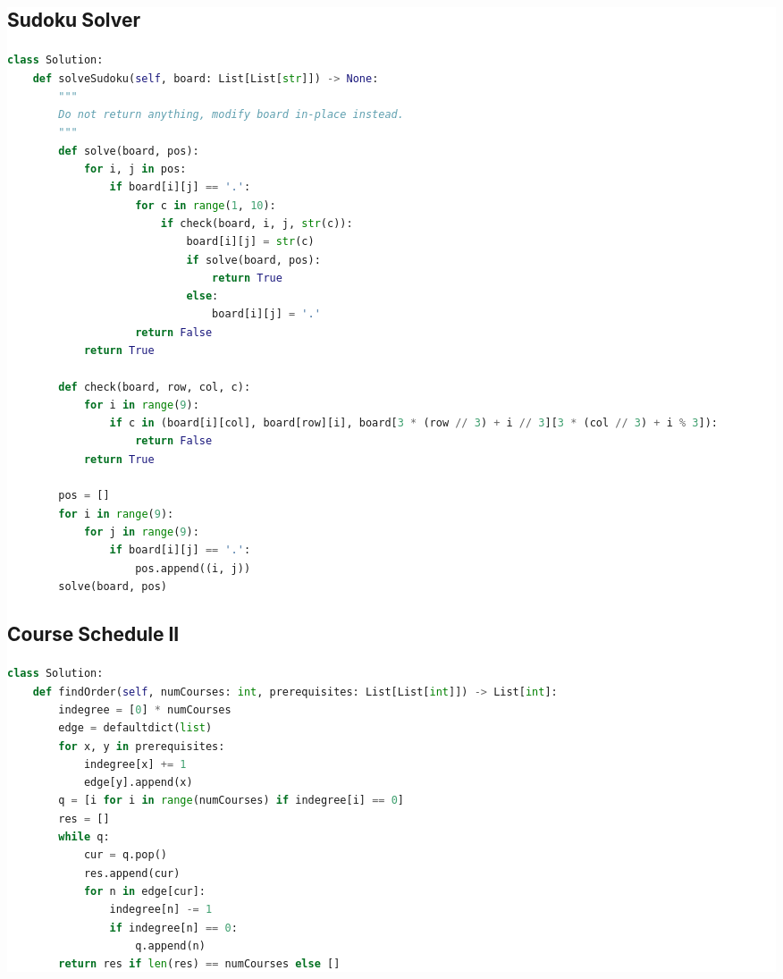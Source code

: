 ## Sudoku Solver

```python
class Solution:
    def solveSudoku(self, board: List[List[str]]) -> None:
        """
        Do not return anything, modify board in-place instead.
        """
        def solve(board, pos):
            for i, j in pos:
                if board[i][j] == '.':
                    for c in range(1, 10):
                        if check(board, i, j, str(c)):
                            board[i][j] = str(c)
                            if solve(board, pos):
                                return True
                            else:
                                board[i][j] = '.'
                    return False
            return True
        
        def check(board, row, col, c):
            for i in range(9):
                if c in (board[i][col], board[row][i], board[3 * (row // 3) + i // 3][3 * (col // 3) + i % 3]):
                    return False
            return True
    
        pos = []
        for i in range(9):
            for j in range(9):
                if board[i][j] == '.':
                    pos.append((i, j))
        solve(board, pos)
```

## Course Schedule II

```python
class Solution:
    def findOrder(self, numCourses: int, prerequisites: List[List[int]]) -> List[int]:
        indegree = [0] * numCourses
        edge = defaultdict(list)
        for x, y in prerequisites:
            indegree[x] += 1
            edge[y].append(x)
        q = [i for i in range(numCourses) if indegree[i] == 0]
        res = []
        while q:
            cur = q.pop()
            res.append(cur)
            for n in edge[cur]:
                indegree[n] -= 1
                if indegree[n] == 0:
                    q.append(n)
        return res if len(res) == numCourses else []
```
